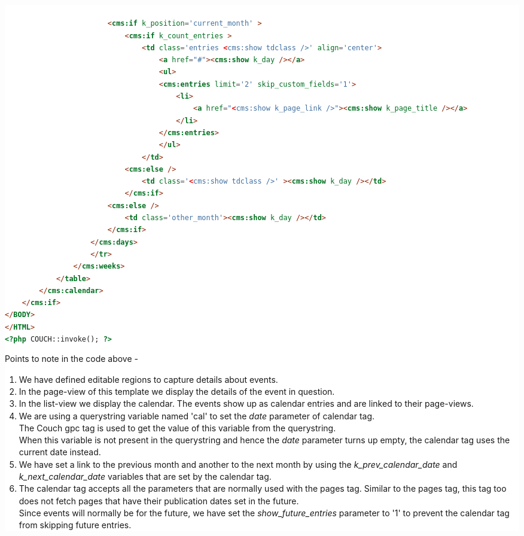 ```html

                        <cms:if k_position='current_month' >
                            <cms:if k_count_entries >
                                <td class='entries <cms:show tdclass />' align='center'>
                                    <a href="#"><cms:show k_day /></a>
                                    <ul>
                                    <cms:entries limit='2' skip_custom_fields='1'>
                                        <li>
                                            <a href="<cms:show k_page_link />"><cms:show k_page_title /></a>
                                        </li>
                                    </cms:entries>
                                    </ul>
                                </td>
                            <cms:else />
                                <td class='<cms:show tdclass />' ><cms:show k_day /></td>
                            </cms:if>
                        <cms:else />
                            <td class='other_month'><cms:show k_day /></td>
                        </cms:if>
                    </cms:days>
                    </tr>
                </cms:weeks>
            </table>
        </cms:calendar>
    </cms:if>
</BODY>
</HTML>
<?php COUCH::invoke(); ?>
```

Points to note in the code above -

1.  We have defined editable regions to capture details about events.
2.  In the page-view of this template we display the details of the event in question.
3.  In the list-view we display the calendar. The events show up as calendar entries and are linked to their page-views.
4.  We are using a querystring variable named 'cal' to set the _date_ parameter of calendar tag.<br/>
    The Couch gpc tag is used to get the value of this variable from the querystring.<br/>
    When this variable is not present in the querystring and hence the _date_ parameter turns up empty, the calendar tag uses the current date instead.
5.  We have set a link to the previous month and another to the next month by using the *k_prev_calendar_date* and *k_next_calendar_date* variables that are set by the calendar tag.
6.  The calendar tag accepts all the parameters that are normally used with the pages tag. Similar to the pages tag, this tag too does not fetch pages that have their publication dates set in the future.<br/>
    Since events will normally be for the future, we have set the *show_future_entries* parameter to '1' to prevent the calendar tag from skipping future entries.
